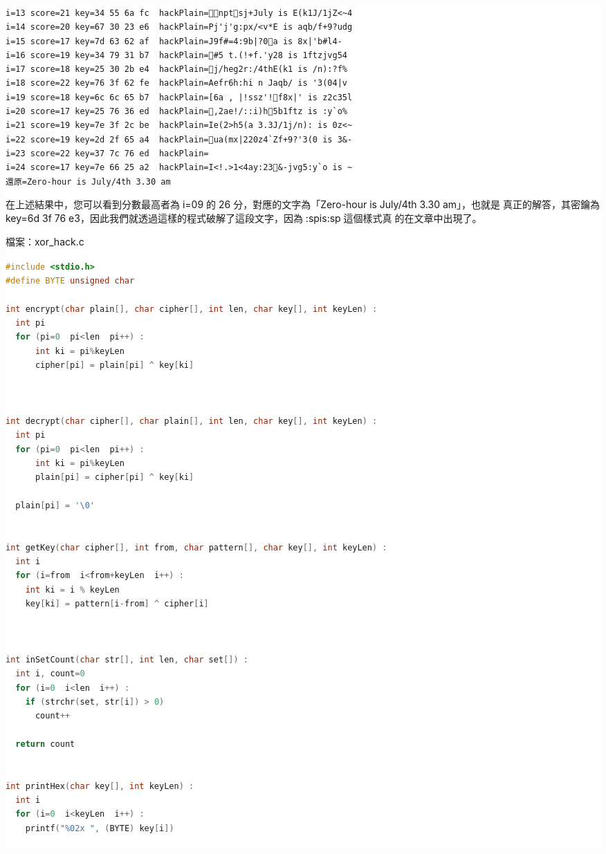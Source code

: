 ```
i=13 score=21 key=34 55 6a fc  hackPlain=nptsj+July is E(k1J/1jZ<~4
i=14 score=20 key=67 30 23 e6  hackPlain=Pj'j'g:px/<v*E is aqb/f+9?udg
i=15 score=17 key=7d 63 62 af  hackPlain=J9f#=4:9b|?0a is 8x|'b#l4-
i=16 score=19 key=34 79 31 b7  hackPlain=#5 t.(!+f.'y28 is 1ftzjvg54
i=17 score=18 key=25 30 2b e4  hackPlain=j/heg2r:/4thE(k1 is /n):?f%
i=18 score=22 key=76 3f 62 fe  hackPlain=Aefr6h:hi n Jaqb/ is '3(04|v
i=19 score=18 key=6c 6c 65 b7  hackPlain=[6a , |!ssz'!f8x|' is z2c35l
i=20 score=17 key=25 76 36 ed  hackPlain=,2ae!/::i)h5b1ftz is :y`o%
i=21 score=19 key=7e 3f 2c be  hackPlain=Ie(2>h5(a 3.3J/1j/n): is 0z<~
i=22 score=19 key=2d 2f 65 a4  hackPlain=ua(mx|220z4`Zf+9?'3(0 is 3&-
i=23 score=22 key=37 7c 76 ed  hackPlain=
i=24 score=17 key=7e 66 25 a2  hackPlain=I<!.>1<4ay:23&-jvg5:y`o is ~
還原=Zero-hour is July/4th 3.30 am
```

在上述結果中，您可以看到分數最高者為 i=09 的 26 分，對應的文字為「Zero-hour is July/4th 3.30 am」，也就是
真正的解答，其密鑰為 key=6d 3f 76 e3，因此我們就透過這樣的程式破解了這段文字，因為 :spis:sp 這個樣式真
的在文章中出現了。

檔案：xor_hack.c

```CPP
#include <stdio.h>
#define BYTE unsigned char

int encrypt(char plain[], char cipher[], int len, char key[], int keyLen) :
  int pi 
  for (pi=0  pi<len  pi++) :
	  int ki = pi%keyLen 
      cipher[pi] = plain[pi] ^ key[ki] 
  


int decrypt(char cipher[], char plain[], int len, char key[], int keyLen) :
  int pi 
  for (pi=0  pi<len  pi++) :
	  int ki = pi%keyLen 
      plain[pi] = cipher[pi] ^ key[ki] 
  
  plain[pi] = '\0' 


int getKey(char cipher[], int from, char pattern[], char key[], int keyLen) :
  int i 
  for (i=from  i<from+keyLen  i++) :
    int ki = i % keyLen 
    key[ki] = pattern[i-from] ^ cipher[i] 
  


int inSetCount(char str[], int len, char set[]) :
  int i, count=0 
  for (i=0  i<len  i++) :
    if (strchr(set, str[i]) > 0)
	  count++ 
  
  return count 


int printHex(char key[], int keyLen) :
  int i 
  for (i=0  i<keyLen  i++) :
    printf("%02x ", (BYTE) key[i]) 
  
```